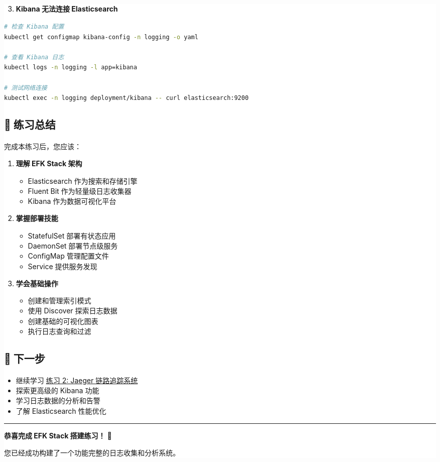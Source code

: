 3. **Kibana 无法连接 Elasticsearch**
```bash
# 检查 Kibana 配置
kubectl get configmap kibana-config -n logging -o yaml

# 查看 Kibana 日志
kubectl logs -n logging -l app=kibana

# 测试网络连接
kubectl exec -n logging deployment/kibana -- curl elasticsearch:9200
```

## 📝 练习总结

完成本练习后，您应该：

1. **理解 EFK Stack 架构**
   - Elasticsearch 作为搜索和存储引擎
   - Fluent Bit 作为轻量级日志收集器
   - Kibana 作为数据可视化平台

2. **掌握部署技能**
   - StatefulSet 部署有状态应用
   - DaemonSet 部署节点级服务
   - ConfigMap 管理配置文件
   - Service 提供服务发现

3. **学会基础操作**
   - 创建和管理索引模式
   - 使用 Discover 探索日志数据
   - 创建基础的可视化图表
   - 执行日志查询和过滤

## 🚀 下一步

- 继续学习 [练习 2: Jaeger 链路追踪系统](./02-jaeger-tracing-setup.md)
- 探索更高级的 Kibana 功能
- 学习日志数据的分析和告警
- 了解 Elasticsearch 性能优化

---

**恭喜完成 EFK Stack 搭建练习！** 🎉

您已经成功构建了一个功能完整的日志收集和分析系统。
